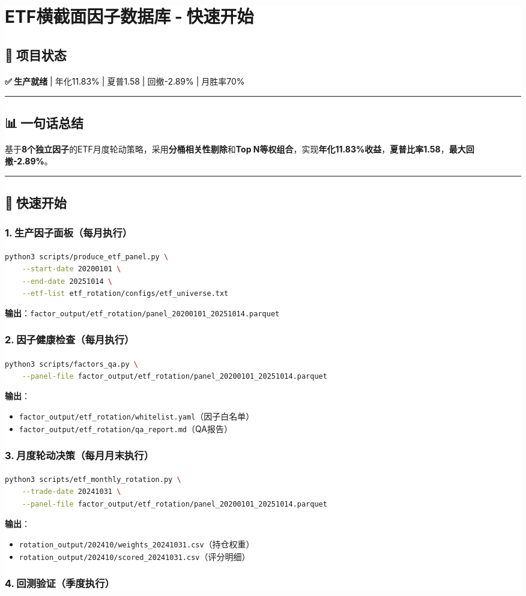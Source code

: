 # ETF横截面因子数据库 - 快速开始

## 🎯 项目状态

**✅ 生产就绪** | 年化11.83% | 夏普1.58 | 回撤-2.89% | 月胜率70%

---

## 📊 一句话总结

基于**8个独立因子**的ETF月度轮动策略，采用**分桶相关性剔除**和**Top N等权组合**，实现**年化11.83%收益**，**夏普比率1.58**，**最大回撤-2.89%**。

---

## 🚀 快速开始

### 1. 生产因子面板（每月执行）

```bash
python3 scripts/produce_etf_panel.py \
    --start-date 20200101 \
    --end-date 20251014 \
    --etf-list etf_rotation/configs/etf_universe.txt
```

**输出**：`factor_output/etf_rotation/panel_20200101_20251014.parquet`

### 2. 因子健康检查（每月执行）

```bash
python3 scripts/factors_qa.py \
    --panel-file factor_output/etf_rotation/panel_20200101_20251014.parquet
```

**输出**：
- `factor_output/etf_rotation/whitelist.yaml`（因子白名单）
- `factor_output/etf_rotation/qa_report.md`（QA报告）

### 3. 月度轮动决策（每月月末执行）

```bash
python3 scripts/etf_monthly_rotation.py \
    --trade-date 20241031 \
    --panel-file factor_output/etf_rotation/panel_20200101_20251014.parquet
```

**输出**：
- `rotation_output/202410/weights_20241031.csv`（持仓权重）
- `rotation_output/202410/scored_20241031.csv`（评分明细）

### 4. 回测验证（季度执行）
